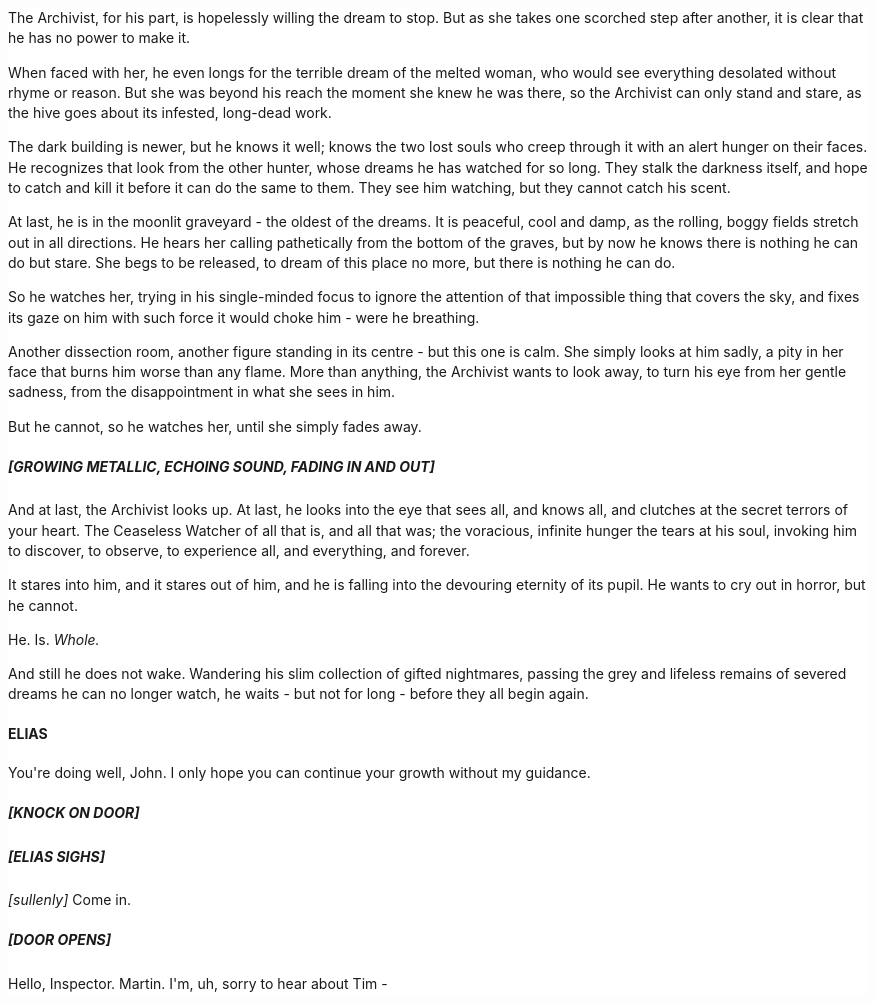 The Archivist, for his part, is hopelessly willing the dream to stop. But as she takes one scorched step after another, it is clear that he has no power to make it.

When faced with her, he even longs for the terrible dream of the melted woman, who would see everything desolated without rhyme or reason. But she was beyond his reach the moment she knew he was there, so the Archivist can only stand and stare, as the hive goes about its infested, long-dead work.

The dark building is newer, but he knows it well; knows the two lost souls who creep through it with an alert hunger on their faces. He recognizes that look from the other hunter, whose dreams he has watched for so long. They stalk the darkness itself, and hope to catch and kill it before it can do the same to them. They see him watching, but they cannot catch his scent.

At last, he is in the moonlit graveyard - the oldest of the dreams. It is peaceful, cool and damp, as the rolling, boggy fields stretch out in all directions. He hears her calling pathetically from the bottom of the graves, but by now he knows there is nothing he can do but stare. She begs to be released, to dream of this place no more, but there is nothing he can do.

So he watches her, trying in his single-minded focus to ignore the attention of that impossible thing that covers the sky, and fixes its gaze on him with such force it would choke him - were he breathing.

Another dissection room, another figure standing in its centre - but this one is calm. She simply looks at him sadly, a pity in her face that burns him worse than any flame. More than anything, the Archivist wants to look away, to turn his eye from her gentle sadness, from the disappointment in what she sees in him.

But he cannot, so he watches her, until she simply fades away.

##### [GROWING METALLIC, ECHOING SOUND, FADING IN AND OUT]

And at last, the Archivist looks up. At last, he looks into the eye that sees all, and knows all, and clutches at the secret terrors of your heart. The Ceaseless Watcher of all that is, and all that was; the voracious, infinite hunger the tears at his soul, invoking him to discover, to observe, to experience all, and everything, and forever.

It stares into him, and it stares out of him, and he is falling into the devouring eternity of its pupil. He wants to cry out in horror, but he cannot.

He. Is. *Whole.*

And still he does not wake. Wandering his slim collection of gifted nightmares, passing the grey and lifeless remains of severed dreams he can no longer watch, he waits - but not for long - before they all begin again.

#### ELIAS

You're doing well, John. I only hope you can continue your growth without my guidance.

##### [KNOCK ON DOOR]

##### [ELIAS SIGHS]

_[sullenly]_ Come in.

##### [DOOR OPENS]

Hello, Inspector. Martin. I'm, uh, sorry to hear about Tim -
